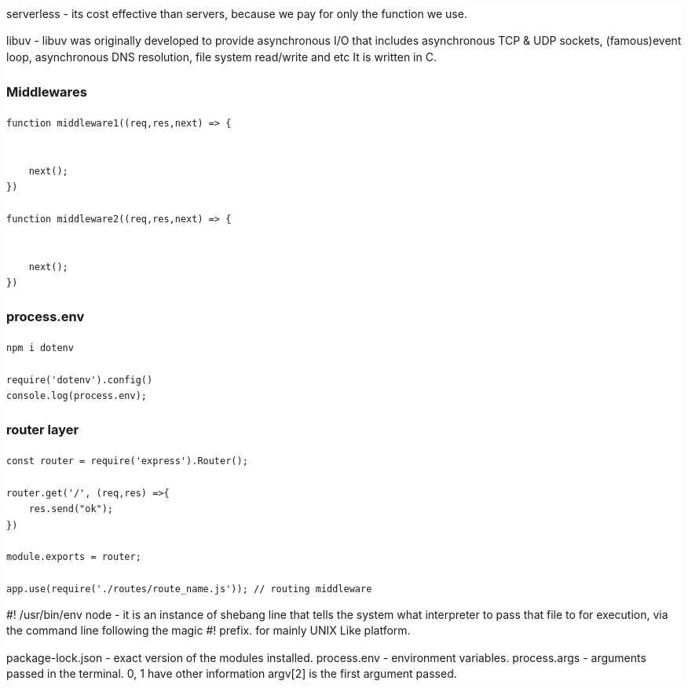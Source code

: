 serverless - its cost effective than servers, because we pay for only the function we use.

libuv - libuv was originally developed to provide asynchronous I/O that includes asynchronous TCP & UDP sockets, (famous)event loop, asynchronous DNS resolution, file system read/write and etc It is written in C. 


### Middlewares
```
function middleware1((req,res,next) => {


    next();
})

function middleware2((req,res,next) => {


    next();
})
```

### process.env

```
npm i dotenv

require('dotenv').config()
console.log(process.env);
```

### router layer
```
const router = require('express').Router();

router.get('/', (req,res) =>{
    res.send("ok");
})

module.exports = router;

app.use(require('./routes/route_name.js')); // routing middleware

```



#! /usr/bin/env node - it is an instance of shebang line that tells the system what interpreter to pass that file to for execution, via the command line following the magic #! prefix. for mainly UNIX Like platform.


package-lock.json - exact version of the modules installed.
process.env - environment variables.
process.args - arguments passed in the terminal. 0, 1 have other information argv[2] is the first argument passed.
